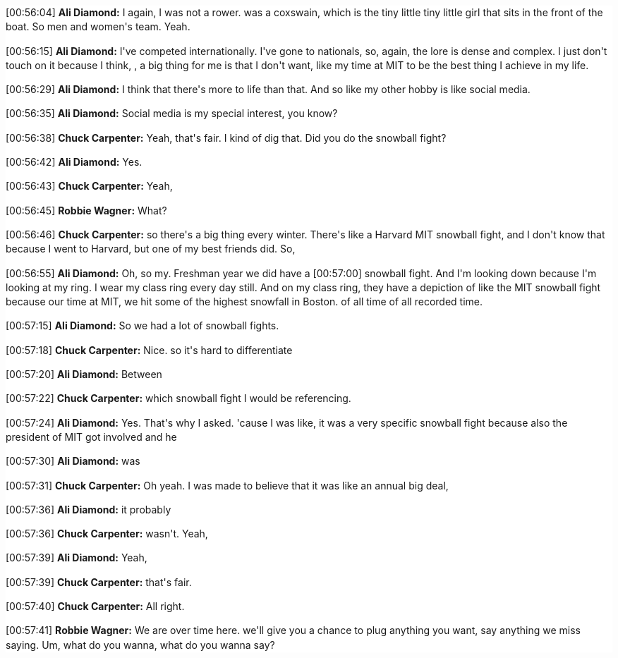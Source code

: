 [00:56:04] **Ali Diamond:** I again, I was not a rower. was a coxswain, which is
the tiny little tiny little girl that sits in the front of the boat. So men and
women's team. Yeah.

[00:56:15] **Ali Diamond:** I've competed internationally. I've gone to
nationals, so, again, the lore is dense and complex. I just don't touch on it
because I think, , a big thing for me is that I don't want, like my time at MIT
to be the best thing I achieve in my life.

[00:56:29] **Ali Diamond:** I think that there's more to life than that. And so
like my other hobby is like social media.

[00:56:35] **Ali Diamond:** Social media is my special interest, you know?

[00:56:38] **Chuck Carpenter:** Yeah, that's fair. I kind of dig that. Did you
do the snowball fight?

[00:56:42] **Ali Diamond:** Yes.

[00:56:43] **Chuck Carpenter:** Yeah,

[00:56:45] **Robbie Wagner:** What?

[00:56:46] **Chuck Carpenter:** so there's a big thing every winter. There's
like a Harvard MIT snowball fight, and I don't know that because I went to
Harvard, but one of my best friends did. So,

[00:56:55] **Ali Diamond:** Oh, so my. Freshman year we did have a [00:57:00]
snowball fight. And I'm looking down because I'm looking at my ring. I wear my
class ring every day still. And on my class ring, they have a depiction of like
the MIT snowball fight because our time at MIT, we hit some of the highest
snowfall in Boston. of all time of all recorded time.

[00:57:15] **Ali Diamond:** So we had a lot of snowball fights.

[00:57:18] **Chuck Carpenter:** Nice. so it's hard to differentiate

[00:57:20] **Ali Diamond:** Between

[00:57:22] **Chuck Carpenter:** which snowball fight I would be referencing.

[00:57:24] **Ali Diamond:** Yes. That's why I asked. 'cause I was like, it was a
very specific snowball fight because also the president of MIT got involved and
he

[00:57:30] **Ali Diamond:** was

[00:57:31] **Chuck Carpenter:** Oh yeah. I was made to believe that it was like
an annual big deal,

[00:57:36] **Ali Diamond:** it probably

[00:57:36] **Chuck Carpenter:** wasn't. Yeah,

[00:57:39] **Ali Diamond:** Yeah,

[00:57:39] **Chuck Carpenter:** that's fair.

[00:57:40] **Chuck Carpenter:** All right.

[00:57:41] **Robbie Wagner:** We are over time here. we'll give you a chance to
plug anything you want, say anything we miss saying. Um, what do you wanna, what
do you wanna say?
